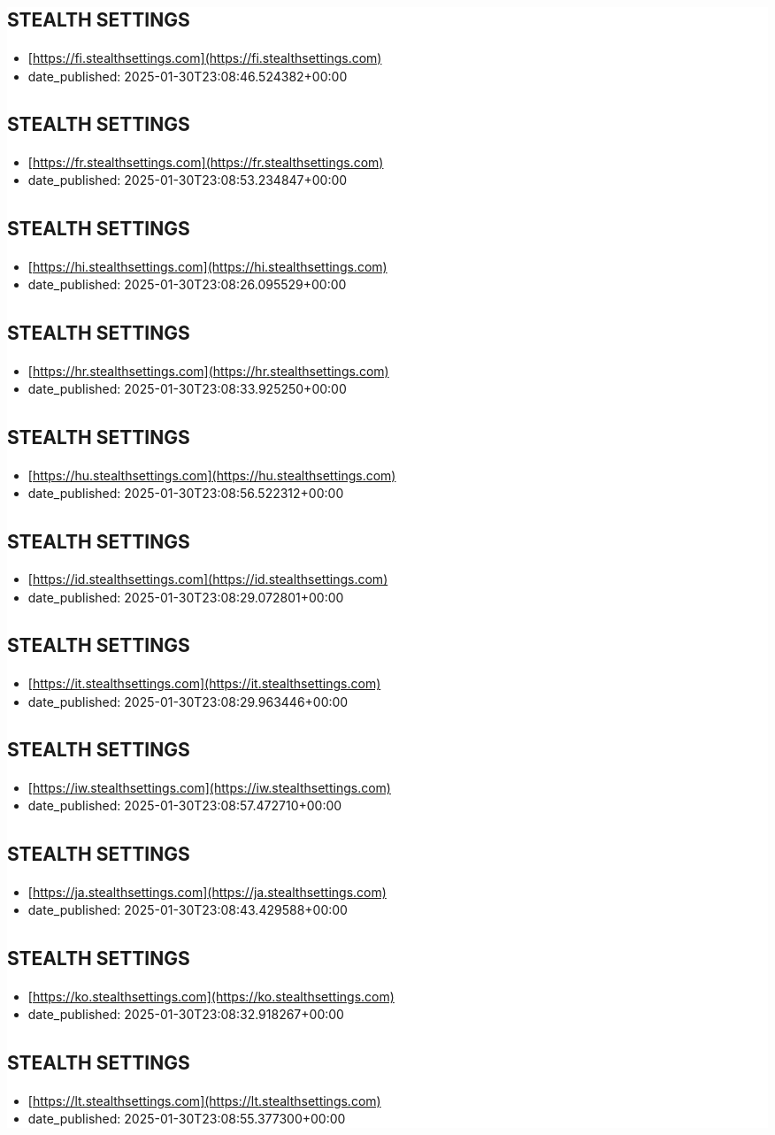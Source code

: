  ## STEALTH SETTINGS
 - [https://fi.stealthsettings.com](https://fi.stealthsettings.com)
 - date_published: 2025-01-30T23:08:46.524382+00:00

 ## STEALTH SETTINGS
 - [https://fr.stealthsettings.com](https://fr.stealthsettings.com)
 - date_published: 2025-01-30T23:08:53.234847+00:00

 ## STEALTH SETTINGS
 - [https://hi.stealthsettings.com](https://hi.stealthsettings.com)
 - date_published: 2025-01-30T23:08:26.095529+00:00

 ## STEALTH SETTINGS
 - [https://hr.stealthsettings.com](https://hr.stealthsettings.com)
 - date_published: 2025-01-30T23:08:33.925250+00:00

 ## STEALTH SETTINGS
 - [https://hu.stealthsettings.com](https://hu.stealthsettings.com)
 - date_published: 2025-01-30T23:08:56.522312+00:00

 ## STEALTH SETTINGS
 - [https://id.stealthsettings.com](https://id.stealthsettings.com)
 - date_published: 2025-01-30T23:08:29.072801+00:00

 ## STEALTH SETTINGS
 - [https://it.stealthsettings.com](https://it.stealthsettings.com)
 - date_published: 2025-01-30T23:08:29.963446+00:00

 ## STEALTH SETTINGS
 - [https://iw.stealthsettings.com](https://iw.stealthsettings.com)
 - date_published: 2025-01-30T23:08:57.472710+00:00

 ## STEALTH SETTINGS
 - [https://ja.stealthsettings.com](https://ja.stealthsettings.com)
 - date_published: 2025-01-30T23:08:43.429588+00:00

 ## STEALTH SETTINGS
 - [https://ko.stealthsettings.com](https://ko.stealthsettings.com)
 - date_published: 2025-01-30T23:08:32.918267+00:00

 ## STEALTH SETTINGS
 - [https://lt.stealthsettings.com](https://lt.stealthsettings.com)
 - date_published: 2025-01-30T23:08:55.377300+00:00
